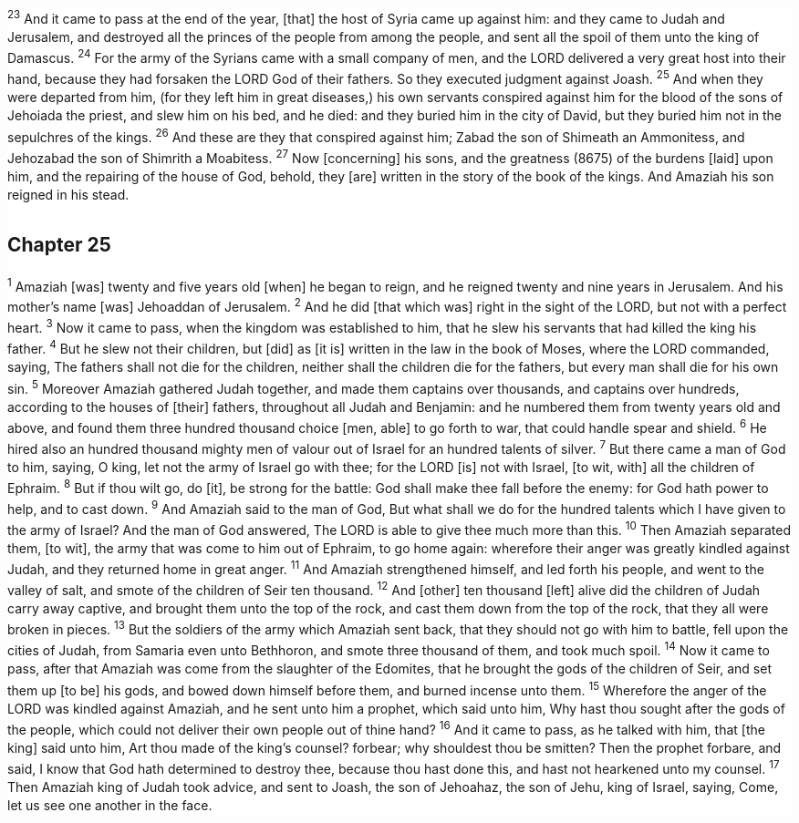 <sup>23</sup> And it came to pass at the end of the year, [that] the host of Syria came up against him: and they came to Judah and Jerusalem, and destroyed all the princes of the people from among the people, and sent all the spoil of them unto the king of Damascus.
<sup>24</sup> For the army of the Syrians came with a small company of men, and the LORD delivered a very great host into their hand, because they had forsaken the LORD God of their fathers. So they executed judgment against Joash.
<sup>25</sup> And when they were departed from him, (for they left him in great diseases,) his own servants conspired against him for the blood of the sons of Jehoiada the priest, and slew him on his bed, and he died: and they buried him in the city of David, but they buried him not in the sepulchres of the kings.
<sup>26</sup> And these are they that conspired against him; Zabad the son of Shimeath an Ammonitess, and Jehozabad the son of Shimrith a Moabitess.
<sup>27</sup> Now [concerning] his sons, and the greatness (8675) of the burdens [laid] upon him, and the repairing of the house of God, behold, they [are] written in the story of the book of the kings. And Amaziah his son reigned in his stead.
## Chapter 25

<sup>1</sup> Amaziah [was] twenty and five years old [when] he began to reign, and he reigned twenty and nine years in Jerusalem. And his mother’s name [was] Jehoaddan of Jerusalem.
<sup>2</sup> And he did [that which was] right in the sight of the LORD, but not with a perfect heart.
<sup>3</sup> Now it came to pass, when the kingdom was established to him, that he slew his servants that had killed the king his father.
<sup>4</sup> But he slew not their children, but [did] as [it is] written in the law in the book of Moses, where the LORD commanded, saying, The fathers shall not die for the children, neither shall the children die for the fathers, but every man shall die for his own sin.
<sup>5</sup> Moreover Amaziah gathered Judah together, and made them captains over thousands, and captains over hundreds, according to the houses of [their] fathers, throughout all Judah and Benjamin: and he numbered them from twenty years old and above, and found them three hundred thousand choice [men, able] to go forth to war, that could handle spear and shield.
<sup>6</sup> He hired also an hundred thousand mighty men of valour out of Israel for an hundred talents of silver.
<sup>7</sup> But there came a man of God to him, saying, O king, let not the army of Israel go with thee; for the LORD [is] not with Israel, [to wit, with] all the children of Ephraim.
<sup>8</sup> But if thou wilt go, do [it], be strong for the battle: God shall make thee fall before the enemy: for God hath power to help, and to cast down.
<sup>9</sup> And Amaziah said to the man of God, But what shall we do for the hundred talents which I have given to the army of Israel? And the man of God answered, The LORD is able to give thee much more than this.
<sup>10</sup> Then Amaziah separated them, [to wit], the army that was come to him out of Ephraim, to go home again: wherefore their anger was greatly kindled against Judah, and they returned home in great anger.
<sup>11</sup> And Amaziah strengthened himself, and led forth his people, and went to the valley of salt, and smote of the children of Seir ten thousand.
<sup>12</sup> And [other] ten thousand [left] alive did the children of Judah carry away captive, and brought them unto the top of the rock, and cast them down from the top of the rock, that they all were broken in pieces.
<sup>13</sup> But the soldiers of the army which Amaziah sent back, that they should not go with him to battle, fell upon the cities of Judah, from Samaria even unto Bethhoron, and smote three thousand of them, and took much spoil.
<sup>14</sup> Now it came to pass, after that Amaziah was come from the slaughter of the Edomites, that he brought the gods of the children of Seir, and set them up [to be] his gods, and bowed down himself before them, and burned incense unto them.
<sup>15</sup> Wherefore the anger of the LORD was kindled against Amaziah, and he sent unto him a prophet, which said unto him, Why hast thou sought after the gods of the people, which could not deliver their own people out of thine hand?
<sup>16</sup> And it came to pass, as he talked with him, that [the king] said unto him, Art thou made of the king’s counsel? forbear; why shouldest thou be smitten? Then the prophet forbare, and said, I know that God hath determined to destroy thee, because thou hast done this, and hast not hearkened unto my counsel.
<sup>17</sup> Then Amaziah king of Judah took advice, and sent to Joash, the son of Jehoahaz, the son of Jehu, king of Israel, saying, Come, let us see one another in the face.